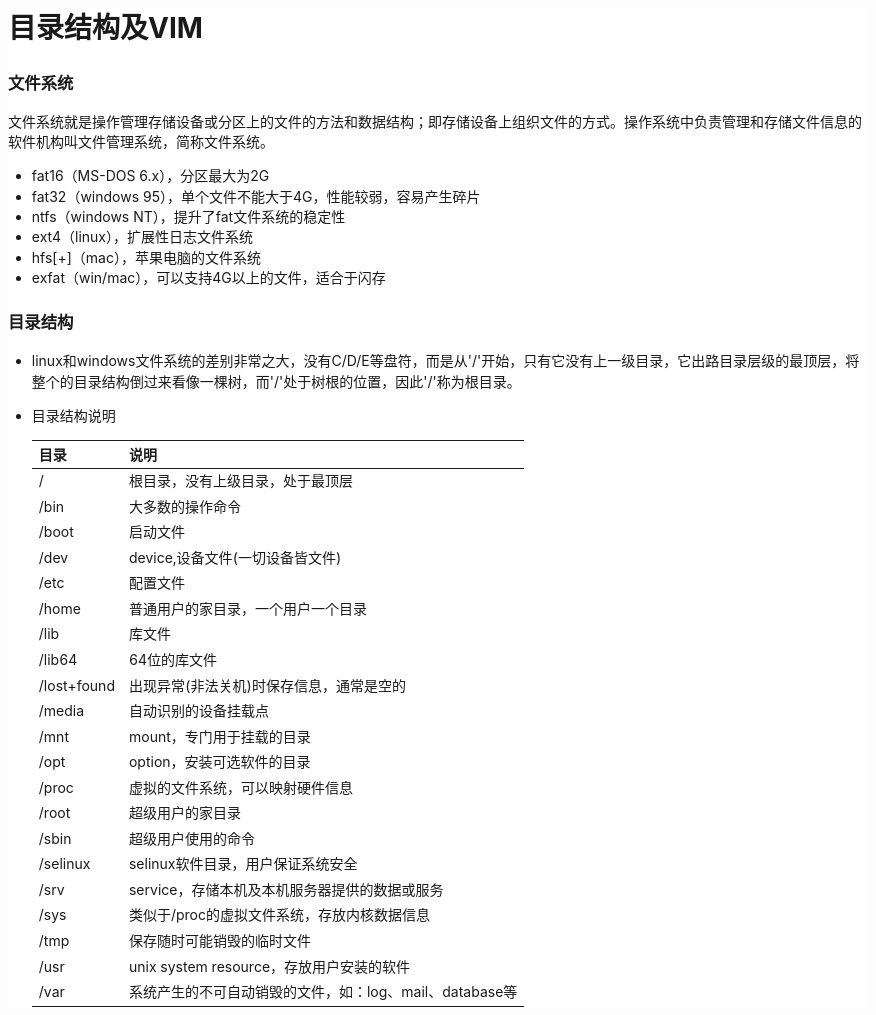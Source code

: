# 目录结构及VIM

### 文件系统

文件系统就是操作管理存储设备或分区上的文件的方法和数据结构；即存储设备上组织文件的方式。操作系统中负责管理和存储文件信息的软件机构叫文件管理系统，简称文件系统。

- fat16（MS-DOS 6.x），分区最大为2G
- fat32（windows 95），单个文件不能大于4G，性能较弱，容易产生碎片
- ntfs（windows NT），提升了fat文件系统的稳定性
- ext4（linux），扩展性日志文件系统
- hfs[+]（mac），苹果电脑的文件系统
- exfat（win/mac），可以支持4G以上的文件，适合于闪存

### 目录结构

- linux和windows文件系统的差别非常之大，没有C/D/E等盘符，而是从'/'开始，只有它没有上一级目录，它出路目录层级的最顶层，将整个的目录结构倒过来看像一棵树，而'/'处于树根的位置，因此'/'称为根目录。

- 目录结构说明

  | 目录          | 说明                                  |
  | ----------- | ----------------------------------- |
  | /           | 根目录，没有上级目录，处于最顶层                    |
  | /bin        | 大多数的操作命令                            |
  | /boot       | 启动文件                                |
  | /dev        | device,设备文件(一切设备皆文件)                |
  | /etc        | 配置文件                                |
  | /home       | 普通用户的家目录，一个用户一个目录                   |
  | /lib        | 库文件                                 |
  | /lib64      | 64位的库文件                             |
  | /lost+found | 出现异常(非法关机)时保存信息，通常是空的               |
  | /media      | 自动识别的设备挂载点                          |
  | /mnt        | mount，专门用于挂载的目录                     |
  | /opt        | option，安装可选软件的目录                    |
  | /proc       | 虚拟的文件系统，可以映射硬件信息                    |
  | /root       | 超级用户的家目录                            |
  | /sbin       | 超级用户使用的命令                           |
  | /selinux    | selinux软件目录，用户保证系统安全                |
  | /srv        | service，存储本机及本机服务器提供的数据或服务          |
  | /sys        | 类似于/proc的虚拟文件系统，存放内核数据信息            |
  | /tmp        | 保存随时可能销毁的临时文件                       |
  | /usr        | unix system resource，存放用户安装的软件      |
  | /var        | 系统产生的不可自动销毁的文件，如：log、mail、database等 |

